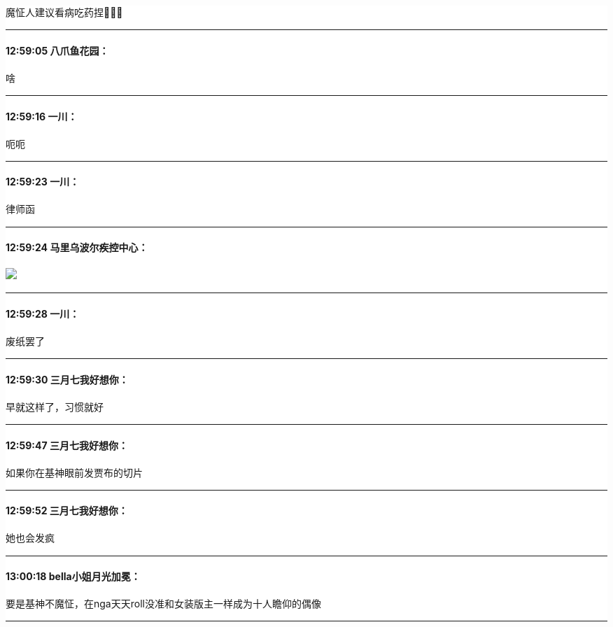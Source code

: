 魔怔人建议看病吃药捏🤗🤗🤗

*****

#### 12:59:05  八爪鱼花园：

啥

*****

#### 12:59:16  一川：

呃呃

*****

#### 12:59:23  一川：

律师函

*****

#### 12:59:24  马里乌波尔疾控中心：

![](http://gchat.qpic.cn/gchatpic_new/2625239949/614391357-3032176886-84FEE97080E79732C3B5A6BBAEB865A6/0?term=2")

*****

#### 12:59:28  一川：

废纸罢了

*****

#### 12:59:30  三月七我好想你：

早就这样了，习惯就好

*****

#### 12:59:47  三月七我好想你：

如果你在基神眼前发贾布的切片

*****

#### 12:59:52  三月七我好想你：

她也会发疯

*****

#### 13:00:18  bella小姐月光加冕：

要是基神不魔怔，在nga天天roll没准和女装版主一样成为十人瞻仰的偶像

*****
